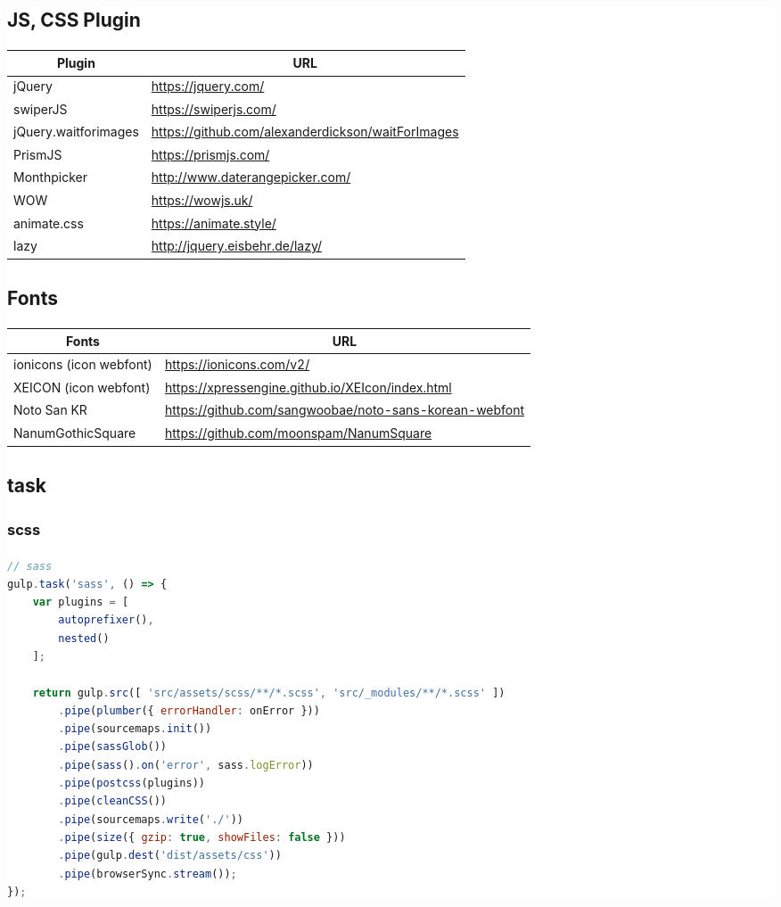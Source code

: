 ## JS, CSS Plugin
| Plugin | URL |
| ------ | ------ |
| jQuery | <https://jquery.com/> |
| swiperJS | <https://swiperjs.com/> |
| jQuery.waitforimages | <https://github.com/alexanderdickson/waitForImages> |
| PrismJS | <https://prismjs.com/> |
| Monthpicker | <http://www.daterangepicker.com/> |
| WOW | <https://wowjs.uk/> |
| animate.css | <https://animate.style/> |
| lazy | <http://jquery.eisbehr.de/lazy/> |

## Fonts
| Fonts | URL |
| ------ | ------ |
| ionicons (icon webfont) | <https://ionicons.com/v2/> |
| XEICON (icon webfont) | <https://xpressengine.github.io/XEIcon/index.html> |
| Noto San KR | <https://github.com/sangwoobae/noto-sans-korean-webfont> |
| NanumGothicSquare | <https://github.com/moonspam/NanumSquare> |

## task
### scss
```javascript
// sass
gulp.task('sass', () => {
    var plugins = [
        autoprefixer(),
        nested()
    ];
    
    return gulp.src([ 'src/assets/scss/**/*.scss', 'src/_modules/**/*.scss' ])
        .pipe(plumber({ errorHandler: onError }))
        .pipe(sourcemaps.init())
        .pipe(sassGlob())
        .pipe(sass().on('error', sass.logError))
        .pipe(postcss(plugins))
        .pipe(cleanCSS())
        .pipe(sourcemaps.write('./'))
        .pipe(size({ gzip: true, showFiles: false }))
        .pipe(gulp.dest('dist/assets/css'))
        .pipe(browserSync.stream());
});
```
